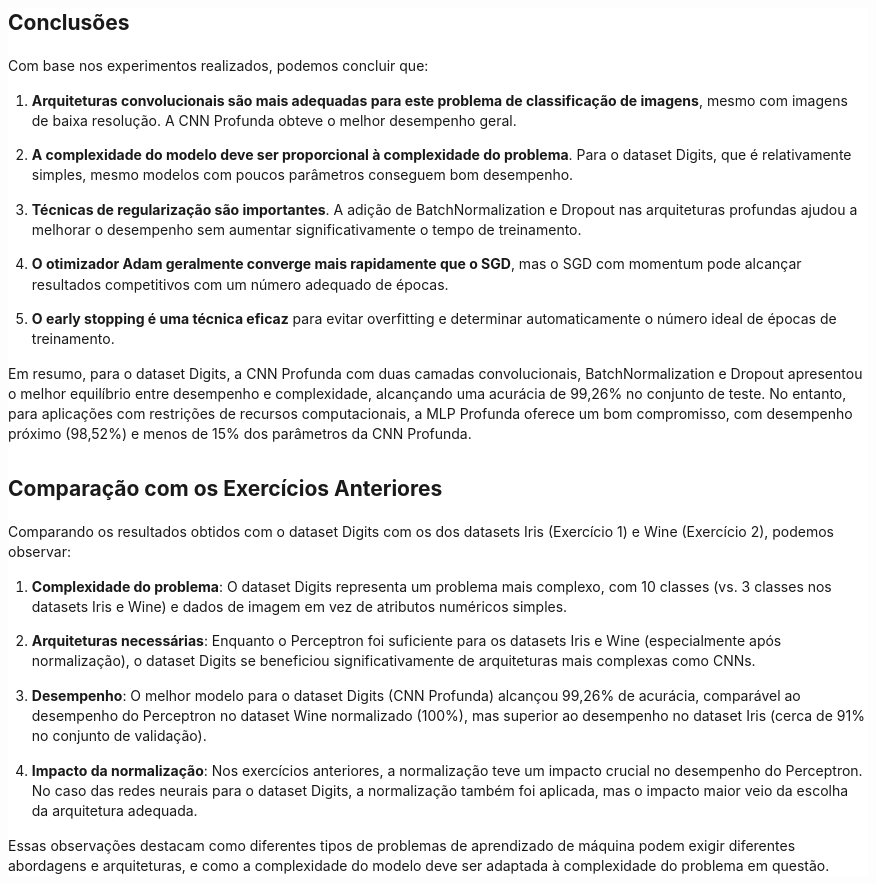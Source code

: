 ## Conclusões

Com base nos experimentos realizados, podemos concluir que:

1. **Arquiteturas convolucionais são mais adequadas para este problema de classificação de imagens**, mesmo com imagens de baixa resolução. A CNN Profunda obteve o melhor desempenho geral.

2. **A complexidade do modelo deve ser proporcional à complexidade do problema**. Para o dataset Digits, que é relativamente simples, mesmo modelos com poucos parâmetros conseguem bom desempenho.

3. **Técnicas de regularização são importantes**. A adição de BatchNormalization e Dropout nas arquiteturas profundas ajudou a melhorar o desempenho sem aumentar significativamente o tempo de treinamento.

4. **O otimizador Adam geralmente converge mais rapidamente que o SGD**, mas o SGD com momentum pode alcançar resultados competitivos com um número adequado de épocas.

5. **O early stopping é uma técnica eficaz** para evitar overfitting e determinar automaticamente o número ideal de épocas de treinamento.

Em resumo, para o dataset Digits, a CNN Profunda com duas camadas convolucionais, BatchNormalization e Dropout apresentou o melhor equilíbrio entre desempenho e complexidade, alcançando uma acurácia de 99,26% no conjunto de teste. No entanto, para aplicações com restrições de recursos computacionais, a MLP Profunda oferece um bom compromisso, com desempenho próximo (98,52%) e menos de 15% dos parâmetros da CNN Profunda.

## Comparação com os Exercícios Anteriores

Comparando os resultados obtidos com o dataset Digits com os dos datasets Iris (Exercício 1) e Wine (Exercício 2), podemos observar:

1. **Complexidade do problema**: O dataset Digits representa um problema mais complexo, com 10 classes (vs. 3 classes nos datasets Iris e Wine) e dados de imagem em vez de atributos numéricos simples.

2. **Arquiteturas necessárias**: Enquanto o Perceptron foi suficiente para os datasets Iris e Wine (especialmente após normalização), o dataset Digits se beneficiou significativamente de arquiteturas mais complexas como CNNs.

3. **Desempenho**: O melhor modelo para o dataset Digits (CNN Profunda) alcançou 99,26% de acurácia, comparável ao desempenho do Perceptron no dataset Wine normalizado (100%), mas superior ao desempenho no dataset Iris (cerca de 91% no conjunto de validação).

4. **Impacto da normalização**: Nos exercícios anteriores, a normalização teve um impacto crucial no desempenho do Perceptron. No caso das redes neurais para o dataset Digits, a normalização também foi aplicada, mas o impacto maior veio da escolha da arquitetura adequada.

Essas observações destacam como diferentes tipos de problemas de aprendizado de máquina podem exigir diferentes abordagens e arquiteturas, e como a complexidade do modelo deve ser adaptada à complexidade do problema em questão.
